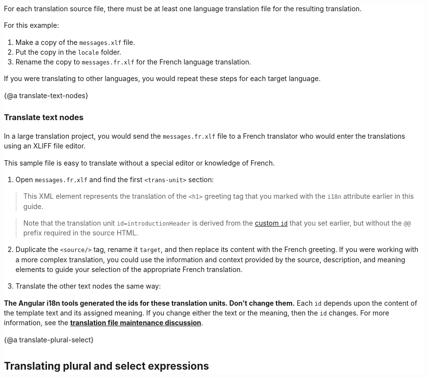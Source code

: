 For each translation source file, there must be at least one language translation file for the
resulting translation.

For this example:

1. Make a copy of the `messages.xlf` file.
2. Put the copy in the `locale` folder.
3. Rename the copy to `messages.fr.xlf` for the French language translation.

If you were translating to other languages, you would repeat these steps for each target language.

{@a translate-text-nodes}
### Translate text nodes

In a large translation project, you would send the `messages.fr.xlf` file to a French translator who
would enter the translations using an XLIFF file editor.

This sample file is easy to translate without a special editor or knowledge of French.

1. Open `messages.fr.xlf` and find the first `<trans-unit>` section:

> <code-example path="i18n/doc-files/messages.fr.xlf.html" region="translated-hello-before" header="src/locale/messages.fr.xlf (&lt;trans-unit&gt;)" linenums="false">
</code-example>

> This XML element represents the translation of the `<h1>` greeting tag that you marked with the
  `i18n` attribute earlier in this guide.

> Note that the translation unit `id=introductionHeader` is derived from the
  [custom `id`](#custom-id "Set a custom id") that you set earlier, but
  without the `@@` prefix required in the source HTML.


2. Duplicate the `<source/>` tag, rename it `target`, and then replace its content with the French
  greeting. If you were working with a more complex translation, you could use the information
  and context provided by the source, description, and meaning elements to guide your selection of
  the appropriate French translation.

> <code-example path="i18n/doc-files/messages.fr.xlf.html" region="translated-hello" header="src/locale/messages.fr.xlf (&lt;trans-unit&gt;, after translation)" linenums="false">
</code-example>

3. Translate the other text nodes the same way:

> <code-example path="i18n/doc-files/messages.fr.xlf.html" region="translated-other-nodes" header="src/locale/messages.fr.xlf (&lt;trans-unit&gt;)" linenums="false">
</code-example>

<div class="alert is-important">

  **The Angular i18n tools generated the ids for these translation units. Don't change them.**
  Each `id` depends upon the content of the template text and its assigned meaning.
  If you change either the text or the meaning, then the `id` changes.
  For more information, see the **[translation file maintenance discussion](#custom-id)**.

</div>

{@a translate-plural-select}
## Translating plural and select expressions
